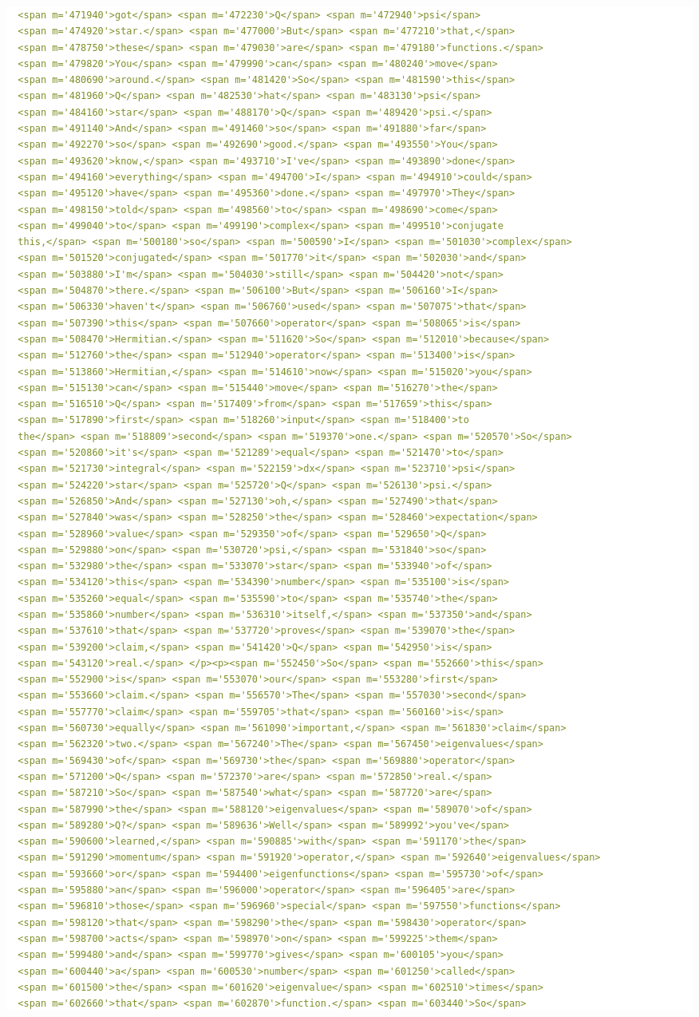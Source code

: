 ```yaml
  <span m='471940'>got</span> <span m='472230'>Q</span> <span m='472940'>psi</span>
  <span m='474920'>star.</span> <span m='477000'>But</span> <span m='477210'>that,</span>
  <span m='478750'>these</span> <span m='479030'>are</span> <span m='479180'>functions.</span>
  <span m='479820'>You</span> <span m='479990'>can</span> <span m='480240'>move</span>
  <span m='480690'>around.</span> <span m='481420'>So</span> <span m='481590'>this</span>
  <span m='481960'>Q</span> <span m='482530'>hat</span> <span m='483130'>psi</span>
  <span m='484160'>star</span> <span m='488170'>Q</span> <span m='489420'>psi.</span>
  <span m='491140'>And</span> <span m='491460'>so</span> <span m='491880'>far</span>
  <span m='492270'>so</span> <span m='492690'>good.</span> <span m='493550'>You</span>
  <span m='493620'>know,</span> <span m='493710'>I've</span> <span m='493890'>done</span>
  <span m='494160'>everything</span> <span m='494700'>I</span> <span m='494910'>could</span>
  <span m='495120'>have</span> <span m='495360'>done.</span> <span m='497970'>They</span>
  <span m='498150'>told</span> <span m='498560'>to</span> <span m='498690'>come</span>
  <span m='499040'>to</span> <span m='499190'>complex</span> <span m='499510'>conjugate
  this,</span> <span m='500180'>so</span> <span m='500590'>I</span> <span m='501030'>complex</span>
  <span m='501520'>conjugated</span> <span m='501770'>it</span> <span m='502030'>and</span>
  <span m='503880'>I'm</span> <span m='504030'>still</span> <span m='504420'>not</span>
  <span m='504870'>there.</span> <span m='506100'>But</span> <span m='506160'>I</span>
  <span m='506330'>haven't</span> <span m='506760'>used</span> <span m='507075'>that</span>
  <span m='507390'>this</span> <span m='507660'>operator</span> <span m='508065'>is</span>
  <span m='508470'>Hermitian.</span> <span m='511620'>So</span> <span m='512010'>because</span>
  <span m='512760'>the</span> <span m='512940'>operator</span> <span m='513400'>is</span>
  <span m='513860'>Hermitian,</span> <span m='514610'>now</span> <span m='515020'>you</span>
  <span m='515130'>can</span> <span m='515440'>move</span> <span m='516270'>the</span>
  <span m='516510'>Q</span> <span m='517409'>from</span> <span m='517659'>this</span>
  <span m='517890'>first</span> <span m='518260'>input</span> <span m='518400'>to
  the</span> <span m='518809'>second</span> <span m='519370'>one.</span> <span m='520570'>So</span>
  <span m='520860'>it's</span> <span m='521289'>equal</span> <span m='521470'>to</span>
  <span m='521730'>integral</span> <span m='522159'>dx</span> <span m='523710'>psi</span>
  <span m='524220'>star</span> <span m='525720'>Q</span> <span m='526130'>psi.</span>
  <span m='526850'>And</span> <span m='527130'>oh,</span> <span m='527490'>that</span>
  <span m='527840'>was</span> <span m='528250'>the</span> <span m='528460'>expectation</span>
  <span m='528960'>value</span> <span m='529350'>of</span> <span m='529650'>Q</span>
  <span m='529880'>on</span> <span m='530720'>psi,</span> <span m='531840'>so</span>
  <span m='532980'>the</span> <span m='533070'>star</span> <span m='533940'>of</span>
  <span m='534120'>this</span> <span m='534390'>number</span> <span m='535100'>is</span>
  <span m='535260'>equal</span> <span m='535590'>to</span> <span m='535740'>the</span>
  <span m='535860'>number</span> <span m='536310'>itself,</span> <span m='537350'>and</span>
  <span m='537610'>that</span> <span m='537720'>proves</span> <span m='539070'>the</span>
  <span m='539200'>claim,</span> <span m='541420'>Q</span> <span m='542950'>is</span>
  <span m='543120'>real.</span> </p><p><span m='552450'>So</span> <span m='552660'>this</span>
  <span m='552900'>is</span> <span m='553070'>our</span> <span m='553280'>first</span>
  <span m='553660'>claim.</span> <span m='556570'>The</span> <span m='557030'>second</span>
  <span m='557770'>claim</span> <span m='559705'>that</span> <span m='560160'>is</span>
  <span m='560730'>equally</span> <span m='561090'>important,</span> <span m='561830'>claim</span>
  <span m='562320'>two.</span> <span m='567240'>The</span> <span m='567450'>eigenvalues</span>
  <span m='569430'>of</span> <span m='569730'>the</span> <span m='569880'>operator</span>
  <span m='571200'>Q</span> <span m='572370'>are</span> <span m='572850'>real.</span>
  <span m='587210'>So</span> <span m='587540'>what</span> <span m='587720'>are</span>
  <span m='587990'>the</span> <span m='588120'>eigenvalues</span> <span m='589070'>of</span>
  <span m='589280'>Q?</span> <span m='589636'>Well</span> <span m='589992'>you've</span>
  <span m='590600'>learned,</span> <span m='590885'>with</span> <span m='591170'>the</span>
  <span m='591290'>momentum</span> <span m='591920'>operator,</span> <span m='592640'>eigenvalues</span>
  <span m='593660'>or</span> <span m='594400'>eigenfunctions</span> <span m='595730'>of</span>
  <span m='595880'>an</span> <span m='596000'>operator</span> <span m='596405'>are</span>
  <span m='596810'>those</span> <span m='596960'>special</span> <span m='597550'>functions</span>
  <span m='598120'>that</span> <span m='598290'>the</span> <span m='598430'>operator</span>
  <span m='598700'>acts</span> <span m='598970'>on</span> <span m='599225'>them</span>
  <span m='599480'>and</span> <span m='599770'>gives</span> <span m='600105'>you</span>
  <span m='600440'>a</span> <span m='600530'>number</span> <span m='601250'>called</span>
  <span m='601500'>the</span> <span m='601620'>eigenvalue</span> <span m='602510'>times</span>
  <span m='602660'>that</span> <span m='602870'>function.</span> <span m='603440'>So</span>
```